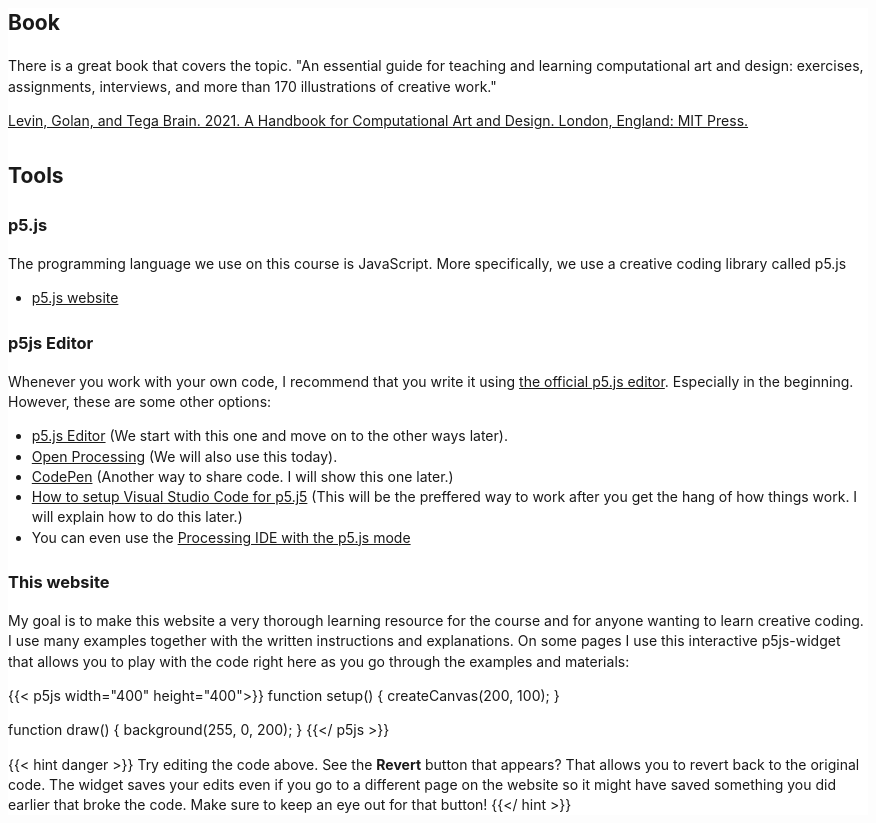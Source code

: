 ## Book

There is a great book that covers the topic. "An essential guide for teaching and learning computational art and design: exercises, assignments, interviews, and more than 170 illustrations of creative work."

[Levin, Golan, and Tega Brain. 2021. A Handbook for Computational Art and Design. London, England: MIT Press.](https://mitpress.mit.edu/9780262542043/code-as-creative-medium/)

## Tools

### p5.js

The programming language we use on this course is JavaScript. More specifically, we use a creative coding library called p5.js

- [p5.js website](https://p5js.org/)

### p5js Editor

Whenever you work with your own code, I recommend that you write it using [the official p5.js editor](https://editor.p5js.org/). Especially in the beginning. However, these are some other options:

- [p5.js Editor](https://editor.p5js.org/) (We start with this one and move on to the other ways later).
- [Open Processing](https://openprocessing.org/class/101465#/) (We will also use this today).
- [CodePen](https://codepen.io/) (Another way to share code. I will show this one later.)
- [How to setup Visual Studio Code for p5.j5](https://www.youtube.com/watch?v=yJw0SyKO9IU) (This will be the preffered way to work after you get the hang of how things work. I will explain how to do this later.)
- You can even use the [Processing IDE with the p5.js mode](https://processing.org/)

### This website

My goal is to make this website a very thorough learning resource for the course and for anyone wanting to learn creative coding. I use many examples together with the written instructions and explanations. On some pages I use this interactive p5js-widget that allows you to play with the code right here as you go through the examples and materials:

{{< p5js width="400" height="400">}}
function setup() {
  createCanvas(200, 100);
}

function draw() {
  background(255, 0, 200);
}
{{</ p5js >}}

{{< hint danger >}}
Try editing the code above. See the **Revert** button that appears? That allows you to revert back to the original code. The widget saves your edits even if you go to a different page on the website so it might have saved something you did earlier that broke the code. Make sure to keep an eye out for that button!
{{</ hint >}}
